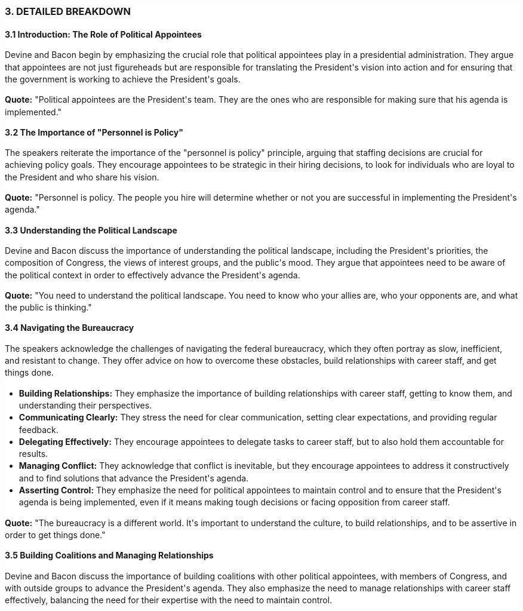 ### 3. DETAILED BREAKDOWN

**3.1 Introduction: The Role of Political Appointees**

Devine and Bacon begin by emphasizing the crucial role that political appointees play in a presidential administration. They argue that appointees are not just figureheads but are responsible for translating the President's vision into action and for ensuring that the government is working to achieve the President's goals.

**Quote:** "Political appointees are the President's team. They are the ones who are responsible for making sure that his agenda is implemented."

**3.2 The Importance of "Personnel is Policy"**

The speakers reiterate the importance of the "personnel is policy" principle, arguing that staffing decisions are crucial for achieving policy goals. They encourage appointees to be strategic in their hiring decisions, to look for individuals who are loyal to the President and who share his vision.

**Quote:** "Personnel is policy. The people you hire will determine whether or not you are successful in implementing the President's agenda."

**3.3 Understanding the Political Landscape**

Devine and Bacon discuss the importance of understanding the political landscape, including the President's priorities, the composition of Congress, the views of interest groups, and the public's mood. They argue that appointees need to be aware of the political context in order to effectively advance the President's agenda.

**Quote:** "You need to understand the political landscape. You need to know who your allies are, who your opponents are, and what the public is thinking."

**3.4 Navigating the Bureaucracy**

The speakers acknowledge the challenges of navigating the federal bureaucracy, which they often portray as slow, inefficient, and resistant to change. They offer advice on how to overcome these obstacles, build relationships with career staff, and get things done.

* **Building Relationships:**  They emphasize the importance of building relationships with career staff, getting to know them, and understanding their perspectives.
* **Communicating Clearly:**  They stress the need for clear communication, setting clear expectations, and providing regular feedback.
* **Delegating Effectively:**  They encourage appointees to delegate tasks to career staff, but to also hold them accountable for results.
* **Managing Conflict:**  They acknowledge that conflict is inevitable, but they encourage appointees to address it constructively and to find solutions that advance the President's agenda.
* **Asserting Control:**  They emphasize the need for political appointees to maintain control and to ensure that the President's agenda is being implemented, even if it means making tough decisions or facing opposition from career staff.

**Quote:** "The bureaucracy is a different world. It's important to understand the culture, to build relationships, and to be assertive in order to get things done."

**3.5 Building Coalitions and Managing Relationships**

Devine and Bacon discuss the importance of building coalitions with other political appointees, with members of Congress, and with outside groups to advance the President's agenda. They also emphasize the need to manage relationships with career staff effectively, balancing the need for their expertise with the need to maintain control.
